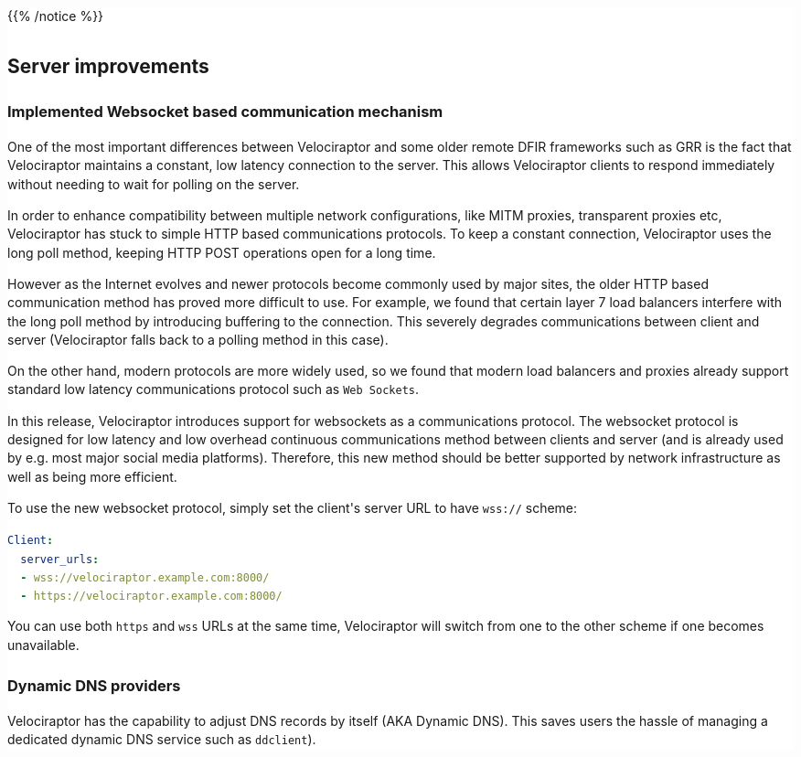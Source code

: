 {{% /notice %}}


## Server improvements

### Implemented Websocket based communication mechanism

One of the most important differences between Velociraptor and some
older remote DFIR frameworks such as GRR is the fact that Velociraptor
maintains a constant, low latency connection to the server. This
allows Velociraptor clients to respond immediately without needing to
wait for polling on the server.

In order to enhance compatibility between multiple network
configurations, like MITM proxies, transparent proxies etc,
Velociraptor has stuck to simple HTTP based communications
protocols. To keep a constant connection, Velociraptor uses the long
poll method, keeping HTTP POST operations open for a long time.

However as the Internet evolves and newer protocols become commonly
used by major sites, the older HTTP based communication method has
proved more difficult to use. For example, we found that certain layer
7 load balancers interfere with the long poll method by introducing
buffering to the connection. This severely degrades communications
between client and server (Velociraptor falls back to a polling method
in this case).

On the other hand, modern protocols are more widely used, so we found
that modern load balancers and proxies already support standard low
latency communications protocol such as `Web Sockets`.

In this release, Velociraptor introduces support for websockets as a
communications protocol. The websocket protocol is designed for low
latency and low overhead continuous communications method between
clients and server (and is already used by e.g. most major social
media platforms). Therefore, this new method should be better
supported by network infrastructure as well as being more efficient.

To use the new websocket protocol, simply set the client's server URL
to have `wss://` scheme:

```yaml
Client:
  server_urls:
  - wss://velociraptor.example.com:8000/
  - https://velociraptor.example.com:8000/
```

You can use both `https` and `wss` URLs at the same time, Velociraptor
will switch from one to the other scheme if one becomes unavailable.

### Dynamic DNS providers

Velociraptor has the capability to adjust DNS records by itself (AKA
Dynamic DNS). This saves users the hassle of managing a dedicated
dynamic DNS service such as `ddclient`).
